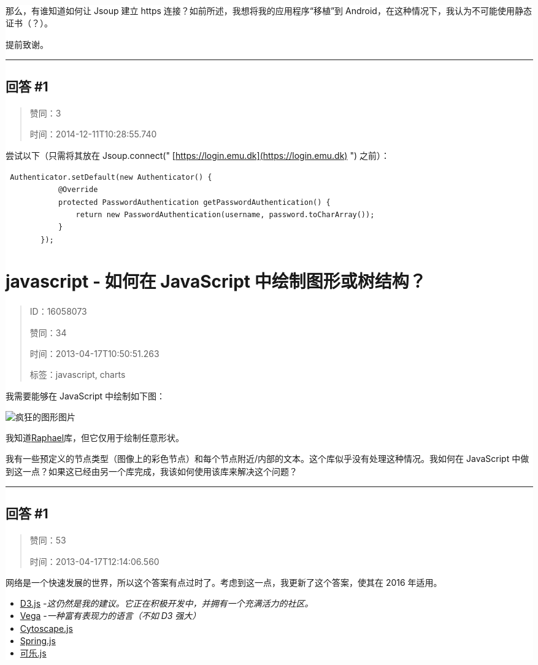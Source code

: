 那么，有谁知道如何让 Jsoup 建立 https 连接？如前所述，我想将我的应用程序“移植”到 Android，在这种情况下，我认为不可能使用静态证书（？）。

提前致谢。

* * *

## 回答 #1

> 赞同：3
> 
> 时间：2014-12-11T10:28:55.740

尝试以下（只需将其放在 Jsoup.connect(" [https://login.emu.dk](https://login.emu.dk) ") 之前）：

```
 Authenticator.setDefault(new Authenticator() {
            @Override
            protected PasswordAuthentication getPasswordAuthentication() {
                return new PasswordAuthentication(username, password.toCharArray());
            }
        }); 
```

# javascript - 如何在 JavaScript 中绘制图形或树结构？

> ID：16058073
> 
> 赞同：34
> 
> 时间：2013-04-17T10:50:51.263
> 
> 标签：javascript, charts

我需要能够在 JavaScript 中绘制如下图：

![疯狂的图形图片](https://i.stack.imgur.com/F0uyt.jpg)

我知道[Raphael](http://raphaeljs.com/)库，但它仅用于绘制任意形状。

我有一些预定义的节点类型（图像上的彩色节点）和每个节点附近/内部的文本。这个库似乎没有处理这种情况。我如何在 JavaScript 中做到这一点？如果这已经由另一个库完成，我该如何使用该库来解决这个问题？

* * *

## 回答 #1

> 赞同：53
> 
> 时间：2013-04-17T12:14:06.560

网络是一个快速发展的世界，所以这个答案有点过时了。考虑到这一点，我更新了这个答案，使其在 2016 年适用。

*   [D3.js](http://d3js.org/) -*这仍然是我的建议。它正在积极开发中，并拥有一个充满活力的社区。*
*   [Vega](https://vega.github.io/vega-editor/?mode=vega&spec=force) -*一种富有表现力的语言（不如 D3 强大）*
*   [Cytoscape.js](http://js.cytoscape.org/)
*   [Spring.js](http://getspringy.com/)
*   [可乐.js](http://marvl.infotech.monash.edu/webcola/)
